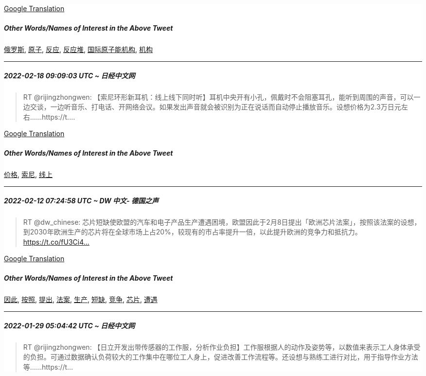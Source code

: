 [Google Translation](https://translate.google.com/?hi=en&tab=TT&sl=zh-CN&tl=en&op=translate&text=RT+%40zaobaosg%3A+%E8%81%94%E5%90%88%E5%9B%BD%E5%9B%BD%E9%99%85%E5%8E%9F%E5%AD%90%E8%83%BD%E6%9C%BA%E6%9E%84%EF%BC%88IAEA%EF%BC%89%E6%95%A6%E4%BF%83%E4%BF%84%E7%BD%97%E6%96%AF%E5%86%9B%E6%96%B9%E5%81%9C%E6%AD%A2%E5%AF%B9%E4%B9%8C%E5%85%8B%E5%85%B0%E6%A0%B8%E7%94%B5%E7%AB%99%E7%9A%84%E6%94%BB%E5%87%BB%E8%A1%8C%E5%8A%A8%EF%BC%8C%E5%B9%B6%E8%AD%A6%E5%91%8A%E8%AF%B4%EF%BC%8C%E5%A6%82%E6%9E%9C%E6%A0%B8%E5%8F%8D%E5%BA%94%E5%A0%86%E8%A2%AB%E5%87%BB%E4%B8%AD%EF%BC%8C%E5%90%8E%E6%9E%9C%E5%B0%86%E4%B8%8D%E5%A0%AA%E8%AE%BE%E6%83%B3%E3%80%82https%3A%2F%2Ft.co%2FcpMpYe2L1P)
##### Other Words/Names of Interest in the Above Tweet
[俄罗斯](俄罗斯.md), [原子](原子.md), [反应](反应.md), [反应堆](反应堆.md), [国际原子能机构](国际原子能机构.md), [机构](机构.md)
___
##### 2022-02-18 09:09:03 UTC ~ 日经中文网
> RT @rijingzhongwen: 【索尼环形新耳机：线上线下同时听】耳机中央开有小孔，佩戴时不会阻塞耳孔，能听到周围的声音，可以一边交谈，一边听音乐、打电话、开网络会议。如果发出声音就会被识别为正在说话而自动停止播放音乐。设想价格为2.3万日元左右……https://t.…

[Google Translation](https://translate.google.com/?hi=en&tab=TT&sl=zh-CN&tl=en&op=translate&text=RT+%40rijingzhongwen%3A+%E3%80%90%E7%B4%A2%E5%B0%BC%E7%8E%AF%E5%BD%A2%E6%96%B0%E8%80%B3%E6%9C%BA%EF%BC%9A%E7%BA%BF%E4%B8%8A%E7%BA%BF%E4%B8%8B%E5%90%8C%E6%97%B6%E5%90%AC%E3%80%91%E8%80%B3%E6%9C%BA%E4%B8%AD%E5%A4%AE%E5%BC%80%E6%9C%89%E5%B0%8F%E5%AD%94%EF%BC%8C%E4%BD%A9%E6%88%B4%E6%97%B6%E4%B8%8D%E4%BC%9A%E9%98%BB%E5%A1%9E%E8%80%B3%E5%AD%94%EF%BC%8C%E8%83%BD%E5%90%AC%E5%88%B0%E5%91%A8%E5%9B%B4%E7%9A%84%E5%A3%B0%E9%9F%B3%EF%BC%8C%E5%8F%AF%E4%BB%A5%E4%B8%80%E8%BE%B9%E4%BA%A4%E8%B0%88%EF%BC%8C%E4%B8%80%E8%BE%B9%E5%90%AC%E9%9F%B3%E4%B9%90%E3%80%81%E6%89%93%E7%94%B5%E8%AF%9D%E3%80%81%E5%BC%80%E7%BD%91%E7%BB%9C%E4%BC%9A%E8%AE%AE%E3%80%82%E5%A6%82%E6%9E%9C%E5%8F%91%E5%87%BA%E5%A3%B0%E9%9F%B3%E5%B0%B1%E4%BC%9A%E8%A2%AB%E8%AF%86%E5%88%AB%E4%B8%BA%E6%AD%A3%E5%9C%A8%E8%AF%B4%E8%AF%9D%E8%80%8C%E8%87%AA%E5%8A%A8%E5%81%9C%E6%AD%A2%E6%92%AD%E6%94%BE%E9%9F%B3%E4%B9%90%E3%80%82%E8%AE%BE%E6%83%B3%E4%BB%B7%E6%A0%BC%E4%B8%BA2.3%E4%B8%87%E6%97%A5%E5%85%83%E5%B7%A6%E5%8F%B3%E2%80%A6%E2%80%A6https%3A%2F%2Ft.%E2%80%A6)
##### Other Words/Names of Interest in the Above Tweet
[价格](价格.md), [索尼](索尼.md), [线上](线上.md)
___
##### 2022-02-12 07:24:58 UTC ~ DW 中文- 德国之声
> RT @dw_chinese: 芯片短缺使欧盟的汽车和电子产品生产遭遇困境，欧盟因此于2月8日提出「欧洲芯片法案」，按照该法案的设想，到2030年欧洲生产的芯片将在全球市场上占20%，较现有的市占率提升一倍，以此提升欧洲的竞争力和抵抗力。 https://t.co/fU3Ci4…

[Google Translation](https://translate.google.com/?hi=en&tab=TT&sl=zh-CN&tl=en&op=translate&text=RT+%40dw_chinese%3A+%E8%8A%AF%E7%89%87%E7%9F%AD%E7%BC%BA%E4%BD%BF%E6%AC%A7%E7%9B%9F%E7%9A%84%E6%B1%BD%E8%BD%A6%E5%92%8C%E7%94%B5%E5%AD%90%E4%BA%A7%E5%93%81%E7%94%9F%E4%BA%A7%E9%81%AD%E9%81%87%E5%9B%B0%E5%A2%83%EF%BC%8C%E6%AC%A7%E7%9B%9F%E5%9B%A0%E6%AD%A4%E4%BA%8E2%E6%9C%888%E6%97%A5%E6%8F%90%E5%87%BA%E3%80%8C%E6%AC%A7%E6%B4%B2%E8%8A%AF%E7%89%87%E6%B3%95%E6%A1%88%E3%80%8D%EF%BC%8C%E6%8C%89%E7%85%A7%E8%AF%A5%E6%B3%95%E6%A1%88%E7%9A%84%E8%AE%BE%E6%83%B3%EF%BC%8C%E5%88%B02030%E5%B9%B4%E6%AC%A7%E6%B4%B2%E7%94%9F%E4%BA%A7%E7%9A%84%E8%8A%AF%E7%89%87%E5%B0%86%E5%9C%A8%E5%85%A8%E7%90%83%E5%B8%82%E5%9C%BA%E4%B8%8A%E5%8D%A020%25%EF%BC%8C%E8%BE%83%E7%8E%B0%E6%9C%89%E7%9A%84%E5%B8%82%E5%8D%A0%E7%8E%87%E6%8F%90%E5%8D%87%E4%B8%80%E5%80%8D%EF%BC%8C%E4%BB%A5%E6%AD%A4%E6%8F%90%E5%8D%87%E6%AC%A7%E6%B4%B2%E7%9A%84%E7%AB%9E%E4%BA%89%E5%8A%9B%E5%92%8C%E6%8A%B5%E6%8A%97%E5%8A%9B%E3%80%82+https%3A%2F%2Ft.co%2FfU3Ci4%E2%80%A6)
##### Other Words/Names of Interest in the Above Tweet
[因此](因此.md), [按照](按照.md), [提出](提出.md), [法案](法案.md), [生产](生产.md), [短缺](短缺.md), [竞争](竞争.md), [芯片](芯片.md), [遭遇](遭遇.md)
___
##### 2022-01-29 05:04:42 UTC ~ 日经中文网
> RT @rijingzhongwen: 【日立开发出带传感器的工作服，分析作业负担】工作服根据人的动作及姿势等，以数值来表示工人身体承受的负担。可通过数据确认负荷较大的工作集中在哪位工人身上，促进改善工作流程等。还设想与熟练工进行对比，用于指导作业方法等……https://t…
